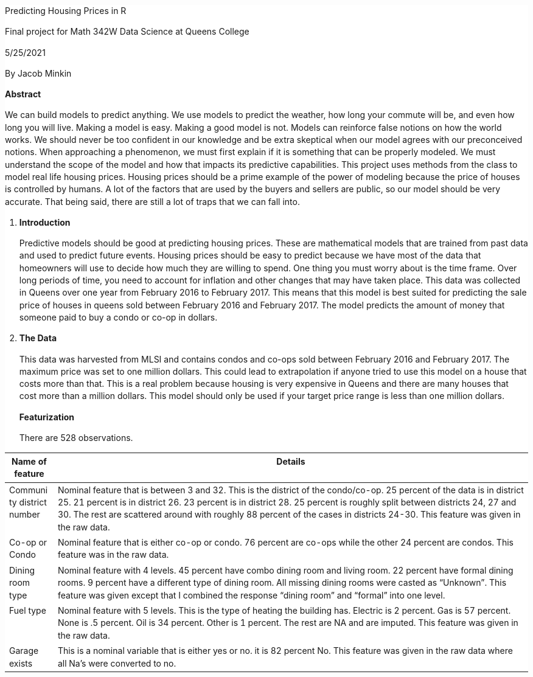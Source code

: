 Predicting Housing Prices in R

Final project for Math 342W Data Science at Queens College

5/25/2021

By Jacob Minkin

**Abstract**

We can build models to predict anything. We use models to predict the weather, how long your commute will be, and even how long you will live. Making a model is easy. Making a good model is not. Models can reinforce false notions on how the world works. We should never be too confident in our knowledge and be extra skeptical when our model agrees with our preconceived notions. When approaching a phenomenon, we must first explain if it is something that can be properly modeled. We must understand the scope of the model and how that impacts its predictive capabilities. This project uses methods from the class to model real life housing prices. Housing prices should be a prime example of the power of modeling because the price of houses is controlled by humans. A lot of the factors that are used by the buyers and sellers are public, so our model should be very accurate. That being said, there are still a lot of traps that we can fall into.

1.  **Introduction**

    Predictive models should be good at predicting housing prices. These are mathematical models that are trained from past data and used to predict future events. Housing prices should be easy to predict because we have most of the data that homeowners will use to decide how much they are willing to spend. One thing you must worry about is the time frame. Over long periods of time, you need to account for inflation and other changes that may have taken place. This data was collected in Queens over one year from February 2016 to February 2017. This means that this model is best suited for predicting the sale price of houses in queens sold between February 2016 and February 2017. The model predicts the amount of money that someone paid to buy a condo or co-op in dollars.

2.  **The Data**

    This data was harvested from MLSI and contains condos and co-ops sold between February 2016 and February 2017. The maximum price was set to one million dollars. This could lead to extrapolation if anyone tried to use this model on a house that costs more than that. This is a real problem because housing is very expensive in Queens and there are many houses that cost more than a million dollars. This model should only be used if your target price range is less than one million dollars.

    **Featurization**

    There are 528 observations.

| Name of feature           | Details                                                                                                                                                                                                                                                                                                                                                                                                                                                                |
|---------------------------|------------------------------------------------------------------------------------------------------------------------------------------------------------------------------------------------------------------------------------------------------------------------------------------------------------------------------------------------------------------------------------------------------------------------------------------------------------------------|
| Community district number | Nominal feature that is between 3 and 32. This is the district of the condo/co-op. 25 percent of the data is in district 25. 21 percent is in district 26. 23 percent is in district 28. 25 percent is roughly split between districts 24, 27 and 30. The rest are scattered around with roughly 88 percent of the cases in districts 24-30. This feature was given in the raw data.                                                                                   |
| Co-op or Condo            | Nominal feature that is either co-op or condo. 76 percent are co-ops while the other 24 percent are condos. This feature was in the raw data.                                                                                                                                                                                                                                                                                                                          |
| Dining room type          | Nominal feature with 4 levels. 45 percent have combo dining room and living room. 22 percent have formal dining rooms. 9 percent have a different type of dining room. All missing dining rooms were casted as “Unknown”. This feature was given except that I combined the response “dining room” and “formal” into one level.                                                                                                                                        |
| Fuel type                 | Nominal feature with 5 levels. This is the type of heating the building has. Electric is 2 percent. Gas is 57 percent. None is .5 percent. Oil is 34 percent. Other is 1 percent. The rest are NA and are imputed. This feature was given in the raw data.                                                                                                                                                                                                             |
| Garage exists             | This is a nominal variable that is either yes or no. it is 82 percent No. This feature was given in the raw data where all Na’s were converted to no.                                                                                                                                                                                                                                                                                                                  |